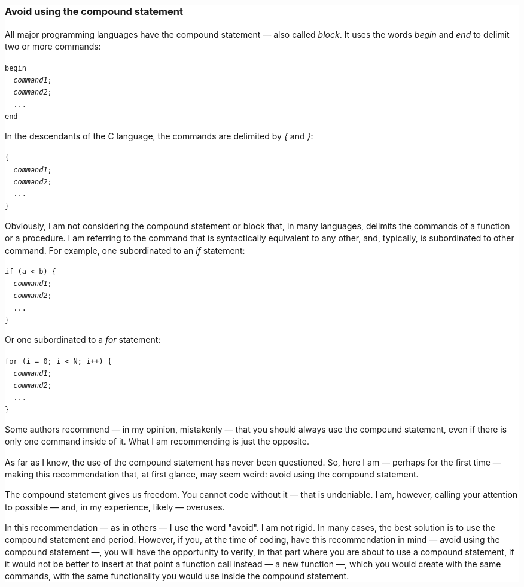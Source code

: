 <h3>Avoid using the compound statement</h3>
<p>All major programming languages have the compound statement — also called <em>block</em>. It uses the words <em>begin</em> and <em>end</em> to delimit two or more commands:</p>

<pre><code>begin
  <em>command1</em>;
  <em>command2</em>;
  ...
end
</code></pre>

<p>In the descendants of the C language, the commands are delimited by <em>{</em> and <em>}</em>:</p>

<pre><code>{
  <em>command1</em>;
  <em>command2</em>;
  ...
}
</code></pre>

<p>Obviously, I am not considering the compound statement or block that, in many languages, delimits the commands of a function or a procedure. I am referring to the command that is syntactically equivalent to any other, and, typically, is subordinated to other command. For example, one subordinated to an <em>if</em> statement:</p>

<pre><code>if (a < b) {
  <em>command1</em>;
  <em>command2</em>;
  ...
}
</code></pre>

<p>Or one subordinated to a <em>for</em> statement:</p>

<pre><code>for (i = 0; i < N; i++) {
  <em>command1</em>;
  <em>command2</em>;
  ...
}
</code></pre>

<p>Some authors recommend — in my opinion, mistakenly — that you should always use the compound statement, even if there is only one command inside of it. What I am recommending is just the opposite.</p>

<p>As far as I know, the use of the compound statement has never been questioned. So, here I am — perhaps for the first time — making this recommendation that, at first glance, may seem weird: avoid using the compound statement.</p>

<p>The compound statement gives us freedom. You cannot code without it — that is undeniable. I am, however, calling your attention to possible — and, in my experience, likely — overuses.</p>

<p>In this recommendation — as in others — I use the word "avoid". I am not rigid. In many cases, the best solution is to use the compound statement and period. However, if you, at the time of coding, have this recommendation in mind — avoid using the compound statement —, you will have the opportunity to verify, in that part where you are about to use a compound statement, if it would not be better to insert at that point a function call instead — a new function —, which you would create with the same commands, with the same functionality you would use inside the compound statement.<p>
